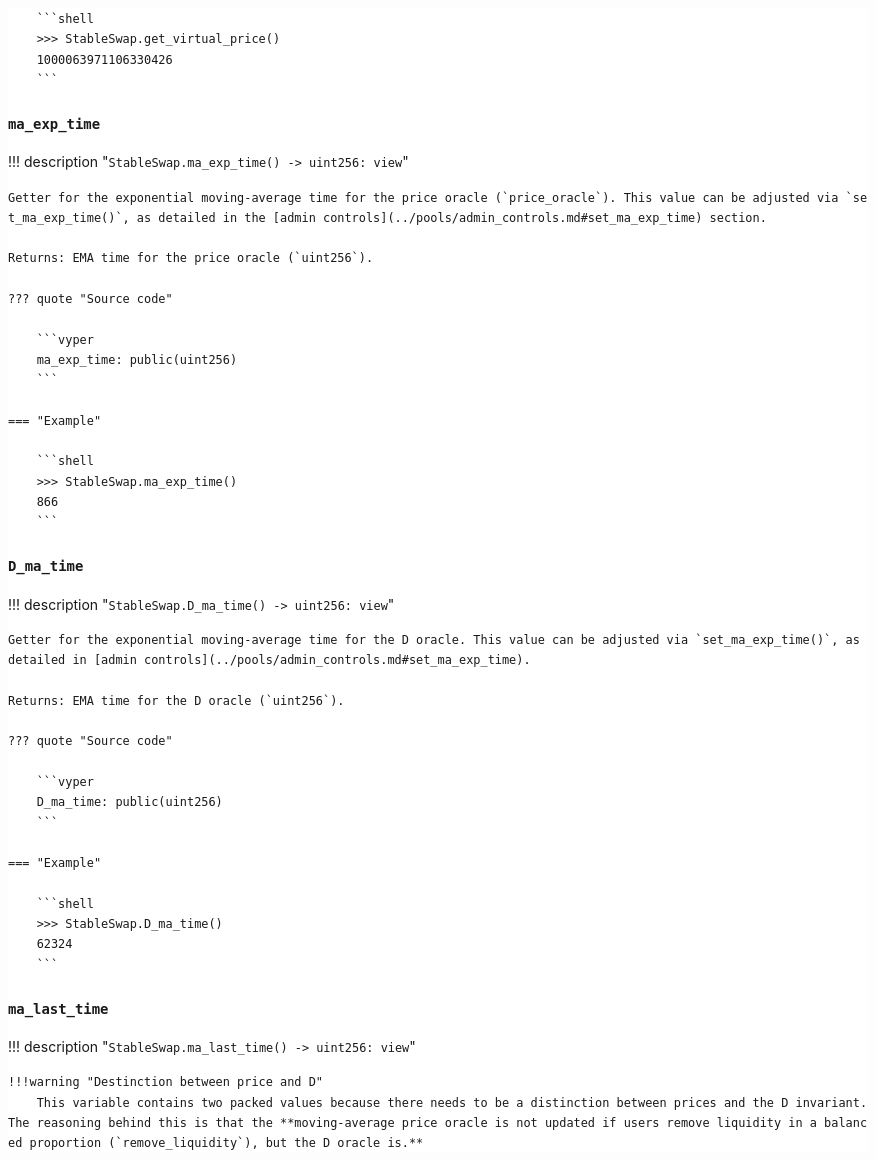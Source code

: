         ```shell
        >>> StableSwap.get_virtual_price()
        1000063971106330426
        ```


### `ma_exp_time`
!!! description "`StableSwap.ma_exp_time() -> uint256: view`"

    Getter for the exponential moving-average time for the price oracle (`price_oracle`). This value can be adjusted via `set_ma_exp_time()`, as detailed in the [admin controls](../pools/admin_controls.md#set_ma_exp_time) section.

    Returns: EMA time for the price oracle (`uint256`).

    ??? quote "Source code"

        ```vyper
        ma_exp_time: public(uint256)
        ```

    === "Example"

        ```shell
        >>> StableSwap.ma_exp_time()
        866
        ```


### `D_ma_time`
!!! description "`StableSwap.D_ma_time() -> uint256: view`"

    Getter for the exponential moving-average time for the D oracle. This value can be adjusted via `set_ma_exp_time()`, as detailed in [admin controls](../pools/admin_controls.md#set_ma_exp_time).

    Returns: EMA time for the D oracle (`uint256`).

    ??? quote "Source code"

        ```vyper
        D_ma_time: public(uint256)
        ```

    === "Example"

        ```shell
        >>> StableSwap.D_ma_time()
        62324
        ```


### `ma_last_time`
!!! description "`StableSwap.ma_last_time() -> uint256: view`"

    !!!warning "Destinction between price and D"
        This variable contains two packed values because there needs to be a distinction between prices and the D invariant. The reasoning behind this is that the **moving-average price oracle is not updated if users remove liquidity in a balanced proportion (`remove_liquidity`), but the D oracle is.**
